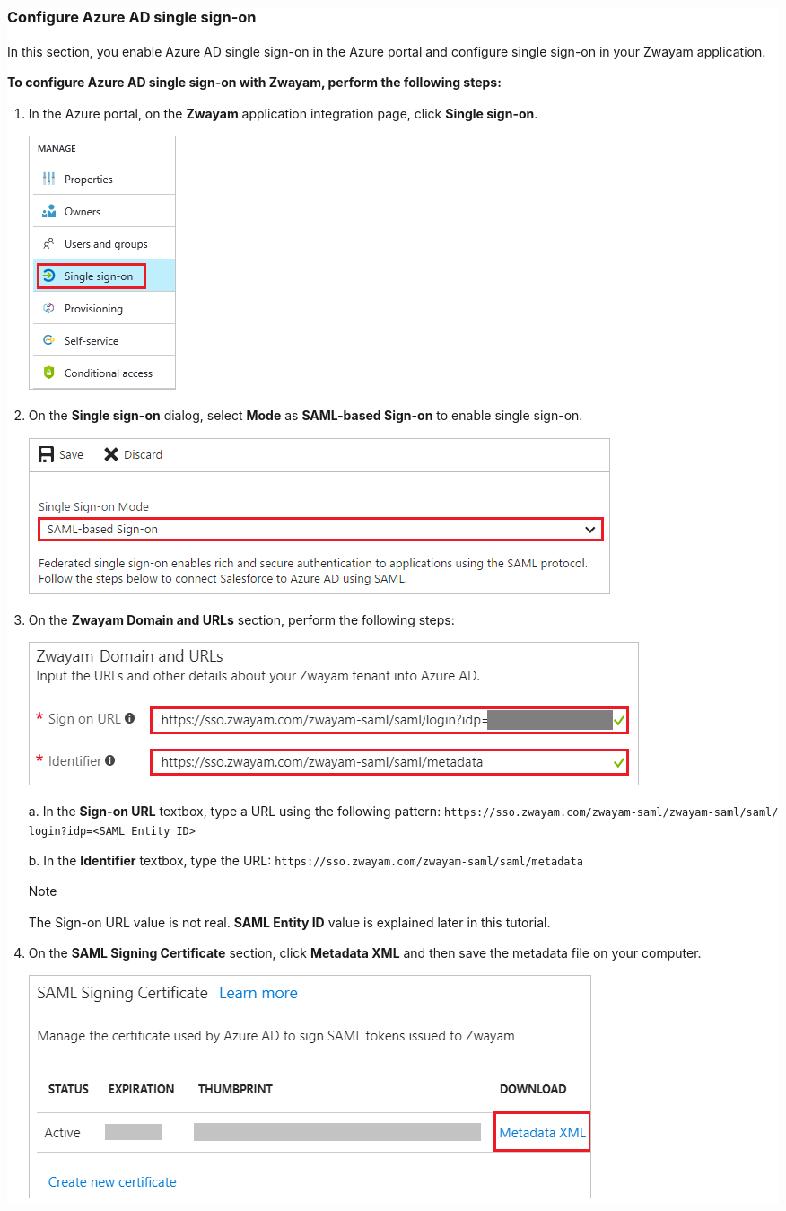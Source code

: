 ### Configure Azure AD single sign-on

In this section, you enable Azure AD single sign-on in the Azure portal and configure single sign-on in your Zwayam application.

**To configure Azure AD single sign-on with Zwayam, perform the following steps:**

1. In the Azure portal, on the **Zwayam** application integration page, click **Single sign-on**.

	![Configure single sign-on link][4]

2. On the **Single sign-on** dialog, select **Mode** as	**SAML-based Sign-on** to enable single sign-on.
 
	![Single sign-on dialog box](./media/active-directory-saas-zwayam-tutorial/tutorial_Zwayam_samlbase.png)

3. On the **Zwayam Domain and URLs** section, perform the following steps:

	![Zwayam Domain and URLs single sign-on information](./media/active-directory-saas-zwayam-tutorial/tutorial_Zwayam_url.png)

    a. In the **Sign-on URL** textbox, type a URL using the following pattern: `https://sso.zwayam.com/zwayam-saml/zwayam-saml/saml/login?idp=<SAML Entity ID>`

	b. In the **Identifier** textbox, type the URL: `https://sso.zwayam.com/zwayam-saml/saml/metadata`

	> [!NOTE] 
	> The Sign-on URL value is not real. **SAML Entity ID** value is explained later in this tutorial.

4. On the **SAML Signing Certificate** section, click **Metadata XML** and then save the metadata file on your computer.

	![The Certificate download link](./media/active-directory-saas-zwayam-tutorial/tutorial_Zwayam_certificate.png) 


[1]: ./media/active-directory-saas-zwayam-tutorial/tutorial_general_01.png
[2]: ./media/active-directory-saas-zwayam-tutorial/tutorial_general_02.png
[3]: ./media/active-directory-saas-zwayam-tutorial/tutorial_general_03.png
[4]: ./media/active-directory-saas-zwayam-tutorial/tutorial_general_04.png
[100]: ./media/active-directory-saas-zwayam-tutorial/tutorial_general_100.png
[200]: ./media/active-directory-saas-zwayam-tutorial/tutorial_general_200.png
[201]: ./media/active-directory-saas-zwayam-tutorial/tutorial_general_201.png
[202]: ./media/active-directory-saas-zwayam-tutorial/tutorial_general_202.png
[203]: ./media/active-directory-saas-zwayam-tutorial/tutorial_general_203.png